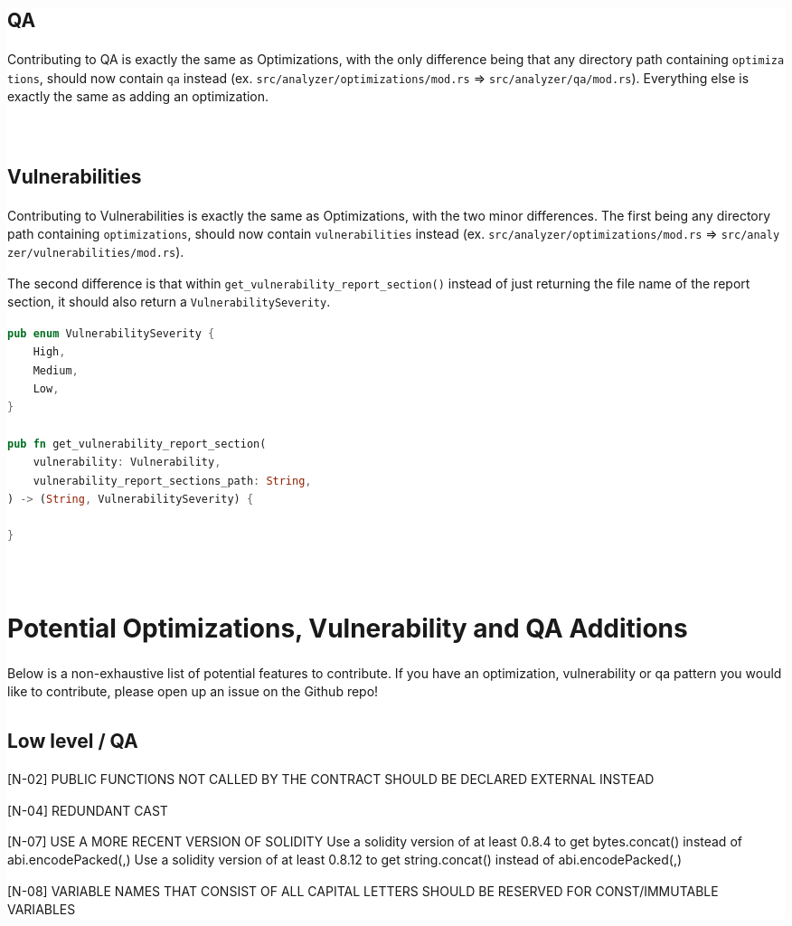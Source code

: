 ## QA
Contributing to QA is exactly the same as Optimizations, with the only difference being that any directory path containing `optimizations`, should now contain `qa` instead (ex. `src/analyzer/optimizations/mod.rs` => `src/analyzer/qa/mod.rs`). Everything else is exactly the same as adding an optimization.

<br>

## Vulnerabilities

Contributing to Vulnerabilities is exactly the same as Optimizations, with the two minor differences. The first being any directory path containing `optimizations`, should now contain `vulnerabilities` instead (ex. `src/analyzer/optimizations/mod.rs` => `src/analyzer/vulnerabilities/mod.rs`). 

The second difference is that within `get_vulnerability_report_section()` instead of just returning the file name of the report section, it should also return a `VulnerabilitySeverity`.

```rust
pub enum VulnerabilitySeverity {
    High,
    Medium,
    Low,
}

pub fn get_vulnerability_report_section(
    vulnerability: Vulnerability,
    vulnerability_report_sections_path: String,
) -> (String, VulnerabilitySeverity) {
   
}
```

<br>


# Potential Optimizations, Vulnerability and QA Additions
Below is a non-exhaustive list of potential features to contribute. If you have an optimization, vulnerability or qa pattern you would like to contribute, please open up an issue on the Github repo!

## Low level / QA

[N-02] PUBLIC FUNCTIONS NOT CALLED BY THE CONTRACT SHOULD BE DECLARED EXTERNAL INSTEAD

[N-04] REDUNDANT CAST

[N-07] USE A MORE RECENT VERSION OF SOLIDITY
Use a solidity version of at least 0.8.4 to get bytes.concat() instead of abi.encodePacked(<bytes>,<bytes>)
Use a solidity version of at least 0.8.12 to get string.concat() instead of abi.encodePacked(<str>,<str>)

[N-08] VARIABLE NAMES THAT CONSIST OF ALL CAPITAL LETTERS SHOULD BE RESERVED FOR CONST/IMMUTABLE VARIABLES
